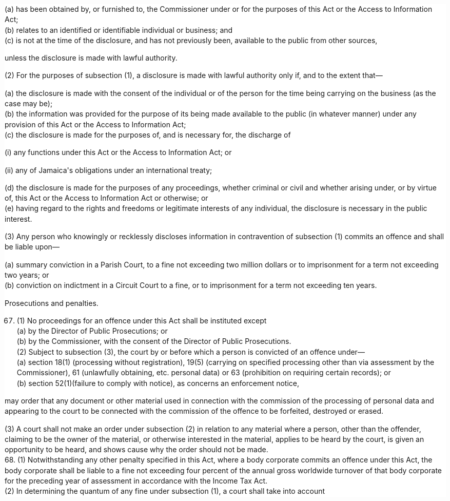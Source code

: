 (a) has been obtained by, or furnished to, the Commissioner under or for the purposes of this Act or the Access to Information Act;  
(b) relates to an identified or identifiable individual or business; and  
(c) is not at the time of the disclosure, and has not previously been, available to the public from other sources,

unless the disclosure is made with lawful authority.

(2) For the purposes of subsection (1), a disclosure is made with lawful authority only if, and to the extent that—

(a) the disclosure is made with the consent of the individual or of the person for the time being carrying on the business (as the case may be);  
(b) the information was provided for the purpose of its being made available to the public (in whatever manner) under any provision of this Act or the Access to Information Act;  
(c) the disclosure is made for the purposes of, and is necessary for, the discharge of

(i) any functions under this Act or the Access to Information Act; or

(ii) any of Jamaica's obligations under an international treaty;

(d) the disclosure is made for the purposes of any proceedings, whether criminal or civil and whether arising under, or by virtue of, this Act or the Access to Information Act or otherwise; or  
(e) having regard to the rights and freedoms or legitimate interests of any individual, the disclosure is necessary in the public interest.

(3) Any person who knowingly or recklessly discloses information in contravention of subsection (1) commits an offence and shall be liable upon—

(a) summary conviction in a Parish Court, to a fine not exceeding two million dollars or to imprisonment for a term not exceeding two years; or  
(b) conviction on indictment in a Circuit Court to a fine, or to imprisonment for a term not exceeding ten years.

Prosecutions and penalties.

67. (1) No proceedings for an offence under this Act shall be instituted except  
(a) by the Director of Public Prosecutions; or  
(b) by the Commissioner, with the consent of the Director of Public Prosecutions.  
(2) Subject to subsection (3), the court by or before which a person is convicted of an offence under—  
(a) section 18(1) (processing without registration), 19(5) (carrying on specified processing other than via assessment by the Commissioner), 61 (unlawfully obtaining, etc. personal data) or 63 (prohibition on requiring certain records); or  
(b) section 52(1)(failure to comply with notice), as concerns an enforcement notice,

may order that any document or other material used in connection with the commission of the processing of personal data and appearing to the court to be connected with the commission of the offence to be forfeited, destroyed or erased.

(3) A court shall not make an order under subsection (2) in relation to any material where a person, other than the offender, claiming to be the owner of the material, or otherwise interested in the material, applies to be heard by the court, is given an opportunity to be heard, and shows cause why the order should not be made.  
68. (1) Notwithstanding any other penalty specified in this Act, where a body corporate commits an offence under this Act, the body corporate shall be liable to a fine not exceeding four percent of the annual gross worldwide turnover of that body corporate for the preceding year of assessment in accordance with the Income Tax Act.  
(2) In determining the quantum of any fine under subsection (1), a court shall take into account
